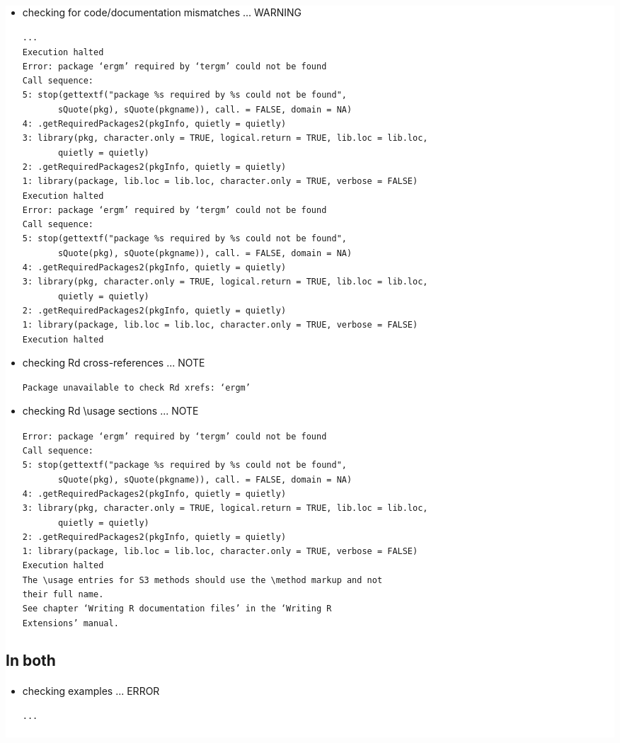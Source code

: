 *   checking for code/documentation mismatches ... WARNING
    ```
    ...
    Execution halted
    Error: package ‘ergm’ required by ‘tergm’ could not be found
    Call sequence:
    5: stop(gettextf("package %s required by %s could not be found", 
           sQuote(pkg), sQuote(pkgname)), call. = FALSE, domain = NA)
    4: .getRequiredPackages2(pkgInfo, quietly = quietly)
    3: library(pkg, character.only = TRUE, logical.return = TRUE, lib.loc = lib.loc, 
           quietly = quietly)
    2: .getRequiredPackages2(pkgInfo, quietly = quietly)
    1: library(package, lib.loc = lib.loc, character.only = TRUE, verbose = FALSE)
    Execution halted
    Error: package ‘ergm’ required by ‘tergm’ could not be found
    Call sequence:
    5: stop(gettextf("package %s required by %s could not be found", 
           sQuote(pkg), sQuote(pkgname)), call. = FALSE, domain = NA)
    4: .getRequiredPackages2(pkgInfo, quietly = quietly)
    3: library(pkg, character.only = TRUE, logical.return = TRUE, lib.loc = lib.loc, 
           quietly = quietly)
    2: .getRequiredPackages2(pkgInfo, quietly = quietly)
    1: library(package, lib.loc = lib.loc, character.only = TRUE, verbose = FALSE)
    Execution halted
    ```

*   checking Rd cross-references ... NOTE
    ```
    Package unavailable to check Rd xrefs: ‘ergm’
    ```

*   checking Rd \usage sections ... NOTE
    ```
    Error: package ‘ergm’ required by ‘tergm’ could not be found
    Call sequence:
    5: stop(gettextf("package %s required by %s could not be found", 
           sQuote(pkg), sQuote(pkgname)), call. = FALSE, domain = NA)
    4: .getRequiredPackages2(pkgInfo, quietly = quietly)
    3: library(pkg, character.only = TRUE, logical.return = TRUE, lib.loc = lib.loc, 
           quietly = quietly)
    2: .getRequiredPackages2(pkgInfo, quietly = quietly)
    1: library(package, lib.loc = lib.loc, character.only = TRUE, verbose = FALSE)
    Execution halted
    The \usage entries for S3 methods should use the \method markup and not
    their full name.
    See chapter ‘Writing R documentation files’ in the ‘Writing R
    Extensions’ manual.
    ```

## In both

*   checking examples ... ERROR
    ```
    ...
    